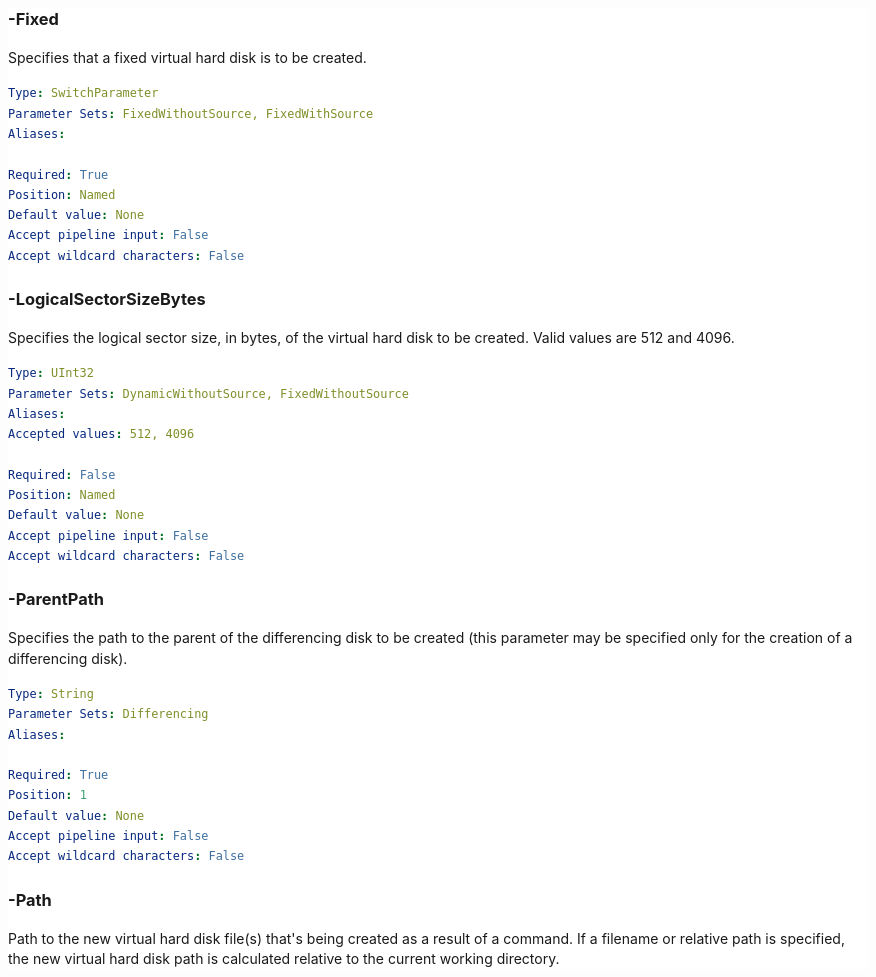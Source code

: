 ### -Fixed

Specifies that a fixed virtual hard disk is to be created.

```yaml
Type: SwitchParameter
Parameter Sets: FixedWithoutSource, FixedWithSource
Aliases:

Required: True
Position: Named
Default value: None
Accept pipeline input: False
Accept wildcard characters: False
```

### -LogicalSectorSizeBytes

Specifies the logical sector size, in bytes, of the virtual hard disk to be created. Valid values
are 512 and 4096.

```yaml
Type: UInt32
Parameter Sets: DynamicWithoutSource, FixedWithoutSource
Aliases:
Accepted values: 512, 4096

Required: False
Position: Named
Default value: None
Accept pipeline input: False
Accept wildcard characters: False
```

### -ParentPath

Specifies the path to the parent of the differencing disk to be created (this parameter may be
specified only for the creation of a differencing disk).

```yaml
Type: String
Parameter Sets: Differencing
Aliases:

Required: True
Position: 1
Default value: None
Accept pipeline input: False
Accept wildcard characters: False
```

### -Path

Path to the new virtual hard disk file(s) that's being created as a result of a command. If a
filename or relative path is specified, the new virtual hard disk path is calculated relative to the
current working directory.
